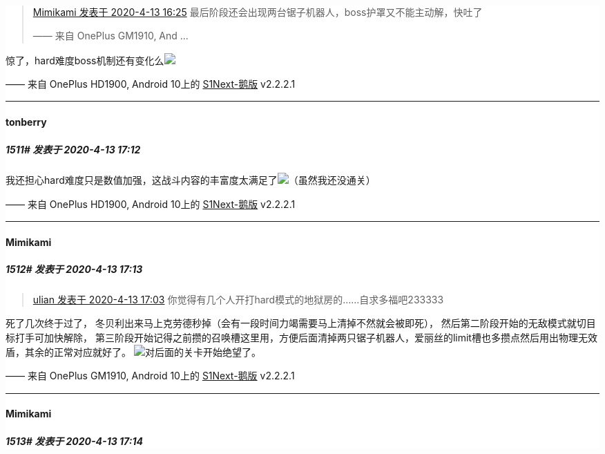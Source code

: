 

<blockquote><a href="httphttps://bbs.saraba1st.com/2b/forum.php?mod=redirect&amp;goto=findpost&amp;pid=47066528&amp;ptid=1922375" target="_blank">Mimikami 发表于 2020-4-13 16:25</a>
最后阶段还会出现两台锯子机器人，boss护罩又不能主动解，快吐了

—— 来自 OnePlus GM1910, And ...</blockquote>
惊了，hard难度boss机制还有变化么<img src="https://static.saraba1st.com/image/smiley/face2017/177.png" referrerpolicy="no-referrer">

—— 来自 OnePlus HD1900, Android 10上的 [S1Next-鹅版](https://github.com/ykrank/S1-Next/releases) v2.2.2.1







-----

####  tonberry  
##### 1511#       发表于 2020-4-13 17:12




我还担心hard难度只是数值加强，这战斗内容的丰富度太满足了<img src="https://static.saraba1st.com/image/smiley/face2017/174.png" referrerpolicy="no-referrer">（虽然我还没通关）

—— 来自 OnePlus HD1900, Android 10上的 [S1Next-鹅版](https://github.com/ykrank/S1-Next/releases) v2.2.2.1







-----

####  Mimikami  
##### 1512#       发表于 2020-4-13 17:13



<blockquote><a href="httphttps://bbs.saraba1st.com/2b/forum.php?mod=redirect&amp;goto=findpost&amp;pid=47066928&amp;ptid=1922375" target="_blank">ulian 发表于 2020-4-13 17:03</a>
你觉得有几个人开打hard模式的地狱房的……自求多福吧233333</blockquote>
死了几次终于过了，
冬贝利出来马上克劳德秒掉（会有一段时间力竭需要马上清掉不然就会被即死），
然后第二阶段开始的无敌模式就切目标打手可加快解除，
第三阶段开始记得之前攒的召唤槽这里用，方便后面清掉两只锯子机器人，爱丽丝的limit槽也多攒点然后用出物理无效盾，其余的正常对应就好了。
<img src="https://static.saraba1st.com/image/smiley/face2017/020.png" referrerpolicy="no-referrer">对后面的关卡开始绝望了。

—— 来自 OnePlus GM1910, Android 10上的 [S1Next-鹅版](https://github.com/ykrank/S1-Next/releases) v2.2.2.1







-----

####  Mimikami  
##### 1513#       发表于 2020-4-13 17:14
